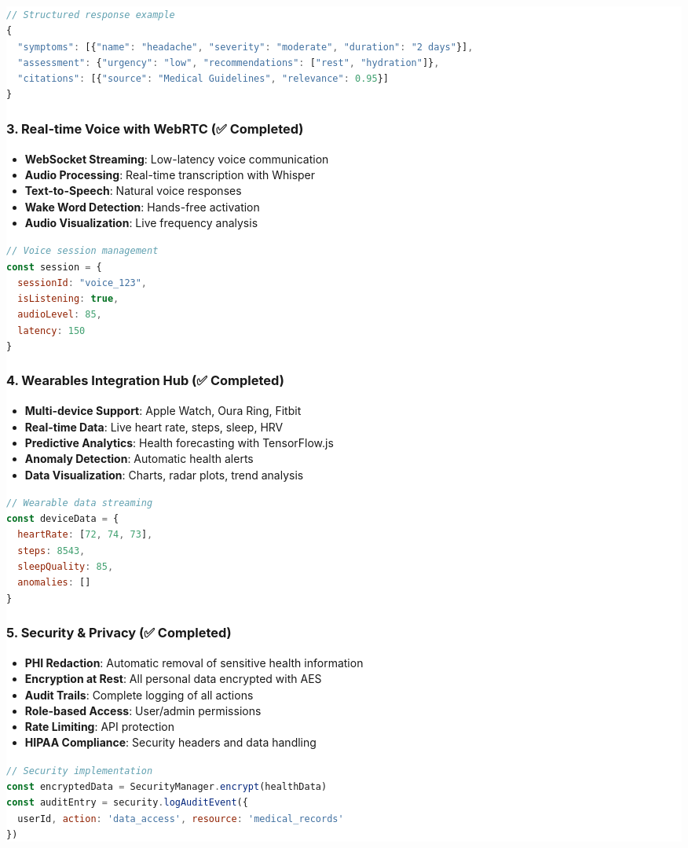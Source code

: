 ```javascript
// Structured response example
{
  "symptoms": [{"name": "headache", "severity": "moderate", "duration": "2 days"}],
  "assessment": {"urgency": "low", "recommendations": ["rest", "hydration"]},
  "citations": [{"source": "Medical Guidelines", "relevance": 0.95}]
}
```

### 3. Real-time Voice with WebRTC (✅ Completed)
- **WebSocket Streaming**: Low-latency voice communication
- **Audio Processing**: Real-time transcription with Whisper
- **Text-to-Speech**: Natural voice responses
- **Wake Word Detection**: Hands-free activation
- **Audio Visualization**: Live frequency analysis

```javascript
// Voice session management
const session = {
  sessionId: "voice_123",
  isListening: true,
  audioLevel: 85,
  latency: 150
}
```

### 4. Wearables Integration Hub (✅ Completed)
- **Multi-device Support**: Apple Watch, Oura Ring, Fitbit
- **Real-time Data**: Live heart rate, steps, sleep, HRV
- **Predictive Analytics**: Health forecasting with TensorFlow.js
- **Anomaly Detection**: Automatic health alerts
- **Data Visualization**: Charts, radar plots, trend analysis

```javascript
// Wearable data streaming
const deviceData = {
  heartRate: [72, 74, 73],
  steps: 8543,
  sleepQuality: 85,
  anomalies: []
}
```

### 5. Security & Privacy (✅ Completed)
- **PHI Redaction**: Automatic removal of sensitive health information
- **Encryption at Rest**: All personal data encrypted with AES
- **Audit Trails**: Complete logging of all actions
- **Role-based Access**: User/admin permissions
- **Rate Limiting**: API protection
- **HIPAA Compliance**: Security headers and data handling

```javascript
// Security implementation
const encryptedData = SecurityManager.encrypt(healthData)
const auditEntry = security.logAuditEvent({
  userId, action: 'data_access', resource: 'medical_records'
})
```
